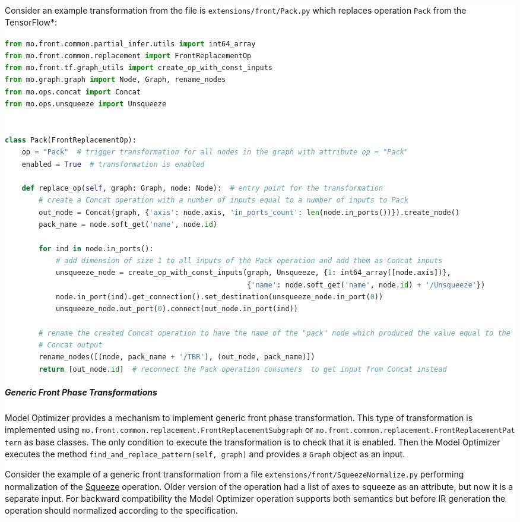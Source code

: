 Consider an example transformation from the file is `extensions/front/Pack.py`  which replaces operation `Pack` from
the TensorFlow\*:
```py
from mo.front.common.partial_infer.utils import int64_array
from mo.front.common.replacement import FrontReplacementOp
from mo.front.tf.graph_utils import create_op_with_const_inputs
from mo.graph.graph import Node, Graph, rename_nodes
from mo.ops.concat import Concat
from mo.ops.unsqueeze import Unsqueeze


class Pack(FrontReplacementOp):
    op = "Pack"  # trigger transformation for all nodes in the graph with attribute op = "Pack"
    enabled = True  # transformation is enabled

    def replace_op(self, graph: Graph, node: Node):  # entry point for the transformation
        # create a Concat operation with a number of inputs equal to a number of inputs to Pack
        out_node = Concat(graph, {'axis': node.axis, 'in_ports_count': len(node.in_ports())}).create_node()
        pack_name = node.soft_get('name', node.id)

        for ind in node.in_ports():
            # add dimension of size 1 to all inputs of the Pack operation and add them as Concat inputs
            unsqueeze_node = create_op_with_const_inputs(graph, Unsqueeze, {1: int64_array([node.axis])},
                                                         {'name': node.soft_get('name', node.id) + '/Unsqueeze'})
            node.in_port(ind).get_connection().set_destination(unsqueeze_node.in_port(0))
            unsqueeze_node.out_port(0).connect(out_node.in_port(ind))

        # rename the created Concat operation to have the name of the "pack" node which produced the value equal to the
        # Concat output
        rename_nodes([(node, pack_name + '/TBR'), (out_node, pack_name)])
        return [out_node.id]  # reconnect the Pack operation consumers  to get input from Concat instead
```

##### Generic Front Phase Transformations <a name="generic-front-phase-transformations"></a>
Model Optimizer provides a mechanism to implement generic front phase transformation. This type of transformation is
implemented using `mo.front.common.replacement.FrontReplacementSubgraph` or
`mo.front.common.replacement.FrontReplacementPattern` as base classes. The only condition to execute the transformation
is to check that it is enabled. Then the Model Optimizer executes the method `find_and_replace_pattern(self, graph)` and
provides a `Graph` object as an input.

Consider the example of a generic front transformation from a file `extensions/front/SqueezeNormalize.py` performing
normalization of the [Squeeze](../../../ops/shape/Squeeze_1.md) operation. Older version of the operation had a list of
axes to squeeze as an attribute, but now it is a separate input. For backward compatibility the Model Optimizer
operation supports both semantics but before IR generation the operation should normalized according to the
specification.
